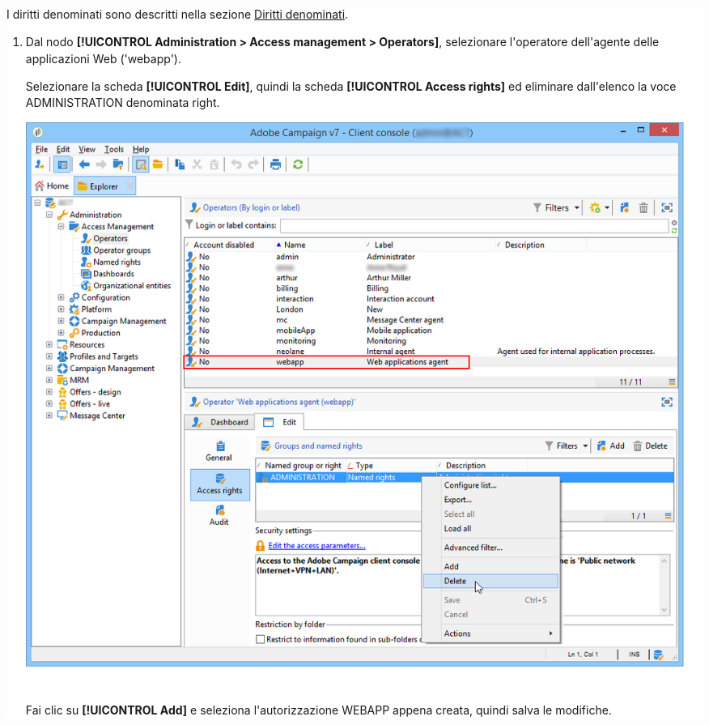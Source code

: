   I diritti denominati sono descritti nella sezione [Diritti denominati](#named-rights).

1. Dal nodo **[!UICONTROL Administration > Access management > Operators]**, selezionare l&#39;operatore dell&#39;agente delle applicazioni Web (&#39;webapp&#39;).

   Selezionare la scheda **[!UICONTROL Edit]**, quindi la scheda **[!UICONTROL Access rights]** ed eliminare dall&#39;elenco la voce ADMINISTRATION denominata right.

   ![](assets/s_ncs_default_operators_webapp_admin_right.png)

   Fai clic su **[!UICONTROL Add]** e seleziona l&#39;autorizzazione WEBAPP appena creata, quindi salva le modifiche.
